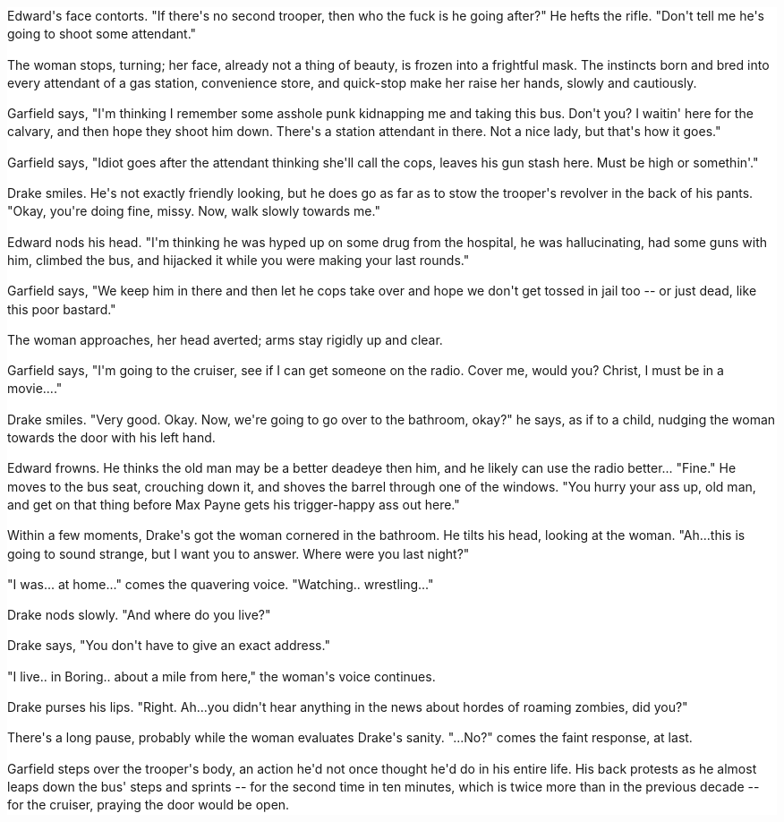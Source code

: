 Edward's face contorts. "If there's no second trooper, then who the fuck is he going after?" He hefts the rifle. "Don't tell me he's going to shoot some attendant."

The woman stops, turning; her face, already not a thing of beauty, is frozen into a frightful mask. The instincts born and bred into every attendant of a gas station, convenience store, and quick-stop make her raise her hands, slowly and cautiously.

Garfield says, "I'm thinking I remember some asshole punk kidnapping me and taking this bus. Don't you? I waitin' here for the calvary, and then hope they shoot him down. There's a station attendant in there. Not a nice lady, but that's how it goes."

Garfield says, "Idiot goes after the attendant thinking she'll call the cops, leaves his gun stash here. Must be high or somethin'."

Drake smiles. He's not exactly friendly looking, but he does go as far as to stow the trooper's revolver in the back of his pants. "Okay, you're doing fine, missy. Now, walk slowly towards me."

Edward nods his head. "I'm thinking he was hyped up on some drug from the hospital, he was hallucinating, had some guns with him, climbed the bus, and hijacked it while you were making your last rounds."

Garfield says, "We keep him in there and then let he cops take over and hope we don't get tossed in jail too -- or just dead, like this poor bastard."

The woman approaches, her head averted; arms stay rigidly up and clear.

Garfield says, "I'm going to the cruiser, see if I can get someone on the radio. Cover me, would you? Christ, I must be in a movie...."

Drake smiles. "Very good. Okay. Now, we're going to go over to the bathroom, okay?" he says, as if to a child, nudging the woman towards the door with his left hand.

Edward frowns. He thinks the old man may be a better deadeye then him, and he likely can use the radio better... "Fine." He moves to the bus seat, crouching down it, and shoves the barrel through one of the windows. "You hurry your ass up, old man, and get on that thing before Max Payne gets his trigger-happy ass out here."

Within a few moments, Drake's got the woman cornered in the bathroom. He tilts his head, looking at the woman. "Ah...this is going to sound strange, but I want you to answer. Where were you last night?"

"I was... at home..." comes the quavering voice. "Watching.. wrestling..."

Drake nods slowly. "And where do you live?"

Drake says, "You don't have to give an exact address."

"I live.. in Boring.. about a mile from here," the woman's voice continues.

Drake purses his lips. "Right. Ah...you didn't hear anything in the news about hordes of roaming zombies, did you?"

There's a long pause, probably while the woman evaluates Drake's sanity. "...No?" comes the faint response, at last.

Garfield steps over the trooper's body, an action he'd not once thought he'd do in his entire life. His back protests as he almost leaps down the bus' steps and sprints -- for the second time in ten minutes, which is twice more than in the previous decade -- for the cruiser, praying the door would be open.
